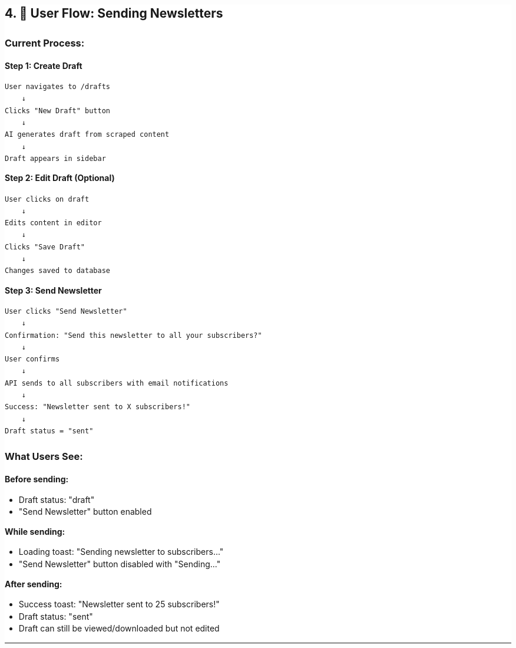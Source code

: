 
## 4. 🔄 User Flow: Sending Newsletters

### Current Process:

**Step 1: Create Draft**
```
User navigates to /drafts
    ↓
Clicks "New Draft" button
    ↓
AI generates draft from scraped content
    ↓
Draft appears in sidebar
```

**Step 2: Edit Draft (Optional)**
```
User clicks on draft
    ↓
Edits content in editor
    ↓
Clicks "Save Draft"
    ↓
Changes saved to database
```

**Step 3: Send Newsletter**
```
User clicks "Send Newsletter"
    ↓
Confirmation: "Send this newsletter to all your subscribers?"
    ↓
User confirms
    ↓
API sends to all subscribers with email notifications
    ↓
Success: "Newsletter sent to X subscribers!"
    ↓
Draft status = "sent"
```

### What Users See:

**Before sending:**
- Draft status: "draft"
- "Send Newsletter" button enabled

**While sending:**
- Loading toast: "Sending newsletter to subscribers..."
- "Send Newsletter" button disabled with "Sending..."

**After sending:**
- Success toast: "Newsletter sent to 25 subscribers!"
- Draft status: "sent"
- Draft can still be viewed/downloaded but not edited

---